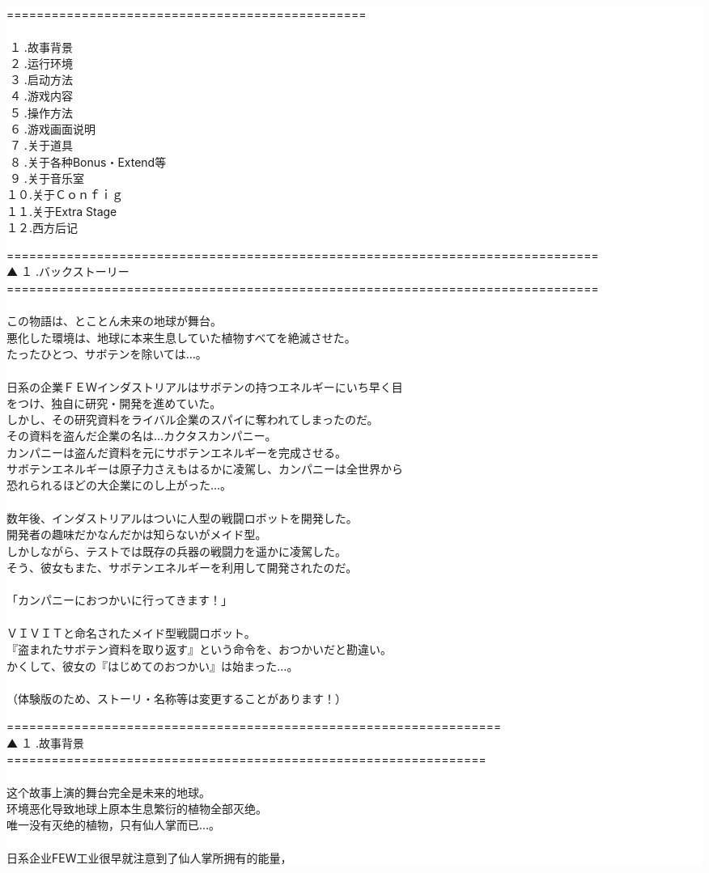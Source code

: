 ================================================<br>
<br>
&#160;１ .故事背景<br>
&#160;２ .运行环境<br>
&#160;３ .启动方法<br>
&#160;４ .游戏内容<br>
&#160;５ .操作方法<br>
&#160;６ .游戏画面说明<br>
&#160;７ .关于道具<br>
&#160;８ .关于各种Bonus・Extend等<br>
&#160;９ .关于音乐室<br>
１０.关于Ｃｏｎｆｉｇ<br>
１１.关于Extra Stage<br>
１２.西方后记
</p>
</div>
</td></tr>
<tr>
<td class="jadef" width="50%" lang="ja" style="border-right:none; padding-left:1em;">
<div class="poem">
<p>===============================================================================<br>
▲  １ .バックストーリー                                                       <br>
===============================================================================<br>
<br>
この物語は、とことん未来の地球が舞台。<br>
悪化した環境は、地球に本来生息していた植物すべてを絶滅させた。<br>
たったひとつ、サボテンを除いては…。<br>
<br>
日系の企業ＦＥＷインダストリアルはサボテンの持つエネルギーにいち早く目<br>
をつけ、独自に研究・開発を進めていた。<br>
しかし、その研究資料をライバル企業のスパイに奪われてしまったのだ。<br>
その資料を盗んだ企業の名は…カクタスカンパニー。<br>
カンパニーは盗んだ資料を元にサボテンエネルギーを完成させる。<br>
サボテンエネルギーは原子力さえもはるかに凌駕し、カンパニーは全世界から<br>
恐れられるほどの大企業にのし上がった…。<br>
<br>
数年後、インダストリアルはついに人型の戦闘ロボットを開発した。<br>
開発者の趣味だかなんだかは知らないがメイド型。<br>
しかしながら、テストでは既存の兵器の戦闘力を遥かに凌駕した。<br>
そう、彼女もまた、サボテンエネルギーを利用して開発されたのだ。<br>
<br>
「カンパニーにおつかいに行ってきます！」<br>
<br>
ＶＩＶＩＴと命名されたメイド型戦闘ロボット。<br>
『盗まれたサボテン資料を取り返す』という命令を、おつかいだと勘違い。<br>
かくして、彼女の『はじめてのおつかい』は始まった…。<br>
<br>
（体験版のため、ストーリ・名称等は変更することがあります！）
</p>
</div>
</td>
<th style="background:#f9f9f9; border-left:none">
</th>
<td class="zhdef" width="50%" style="padding-left:1em;">
<div class="poem">
<p>==================================================================<br>
▲  １ .故事背景                                                       <br>
================================================================<br>
<br>
这个故事上演的舞台完全是未来的地球。<br>
环境恶化导致地球上原本生息繁衍的植物全部灭绝。<br>
唯一没有灭绝的植物，只有仙人掌而已…。<br>
<br>
日系企业FEW工业很早就注意到了仙人掌所拥有的能量，<br>